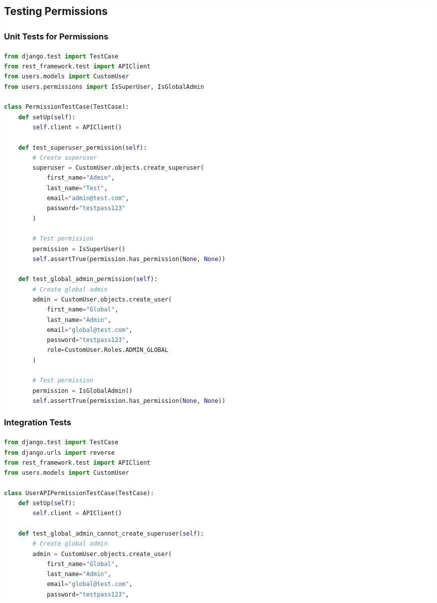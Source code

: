```python
```

## Testing Permissions

### Unit Tests for Permissions

```python
from django.test import TestCase
from rest_framework.test import APIClient
from users.models import CustomUser
from users.permissions import IsSuperUser, IsGlobalAdmin

class PermissionTestCase(TestCase):
    def setUp(self):
        self.client = APIClient()
        
    def test_superuser_permission(self):
        # Create superuser
        superuser = CustomUser.objects.create_superuser(
            first_name="Admin",
            last_name="Test",
            email="admin@test.com",
            password="testpass123"
        )
        
        # Test permission
        permission = IsSuperUser()
        self.assertTrue(permission.has_permission(None, None))
        
    def test_global_admin_permission(self):
        # Create global admin
        admin = CustomUser.objects.create_user(
            first_name="Global",
            last_name="Admin",
            email="global@test.com",
            password="testpass123",
            role=CustomUser.Roles.ADMIN_GLOBAL
        )
        
        # Test permission
        permission = IsGlobalAdmin()
        self.assertTrue(permission.has_permission(None, None))
```

### Integration Tests

```python
from django.test import TestCase
from django.urls import reverse
from rest_framework.test import APIClient
from users.models import CustomUser

class UserAPIPermissionTestCase(TestCase):
    def setUp(self):
        self.client = APIClient()
        
    def test_global_admin_cannot_create_superuser(self):
        # Create global admin
        admin = CustomUser.objects.create_user(
            first_name="Global",
            last_name="Admin",
            email="global@test.com",
            password="testpass123",
```